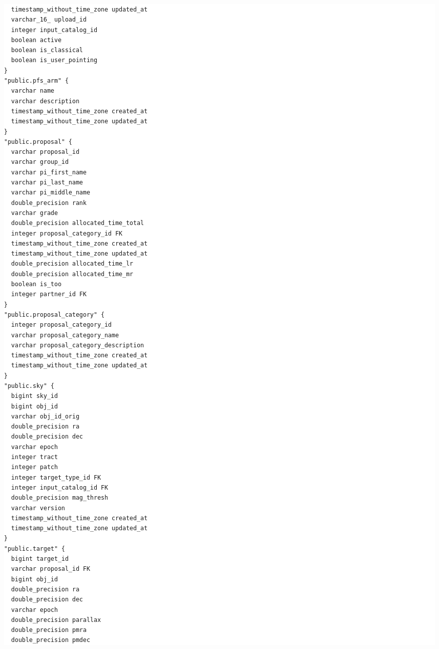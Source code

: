 ```mermaid
  timestamp_without_time_zone updated_at
  varchar_16_ upload_id
  integer input_catalog_id
  boolean active
  boolean is_classical
  boolean is_user_pointing
}
"public.pfs_arm" {
  varchar name
  varchar description
  timestamp_without_time_zone created_at
  timestamp_without_time_zone updated_at
}
"public.proposal" {
  varchar proposal_id
  varchar group_id
  varchar pi_first_name
  varchar pi_last_name
  varchar pi_middle_name
  double_precision rank
  varchar grade
  double_precision allocated_time_total
  integer proposal_category_id FK
  timestamp_without_time_zone created_at
  timestamp_without_time_zone updated_at
  double_precision allocated_time_lr
  double_precision allocated_time_mr
  boolean is_too
  integer partner_id FK
}
"public.proposal_category" {
  integer proposal_category_id
  varchar proposal_category_name
  varchar proposal_category_description
  timestamp_without_time_zone created_at
  timestamp_without_time_zone updated_at
}
"public.sky" {
  bigint sky_id
  bigint obj_id
  varchar obj_id_orig
  double_precision ra
  double_precision dec
  varchar epoch
  integer tract
  integer patch
  integer target_type_id FK
  integer input_catalog_id FK
  double_precision mag_thresh
  varchar version
  timestamp_without_time_zone created_at
  timestamp_without_time_zone updated_at
}
"public.target" {
  bigint target_id
  varchar proposal_id FK
  bigint obj_id
  double_precision ra
  double_precision dec
  varchar epoch
  double_precision parallax
  double_precision pmra
  double_precision pmdec
```